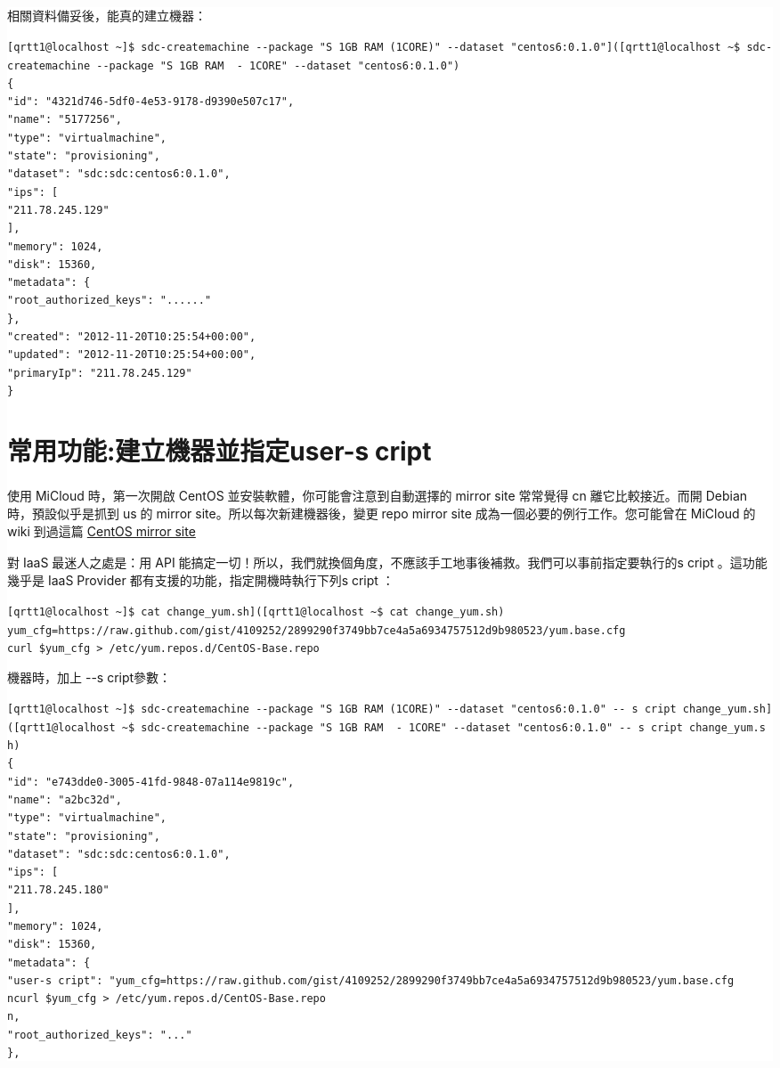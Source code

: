 
相關資料備妥後，能真的建立機器：

```
[qrtt1@localhost ~]$ sdc-createmachine --package "S 1GB RAM (1CORE)" --dataset "centos6:0.1.0"]([qrtt1@localhost ~$ sdc-createmachine --package "S 1GB RAM  - 1CORE" --dataset "centos6:0.1.0")
{
"id": "4321d746-5df0-4e53-9178-d9390e507c17",
"name": "5177256",
"type": "virtualmachine",
"state": "provisioning",
"dataset": "sdc:sdc:centos6:0.1.0",
"ips": [
"211.78.245.129"
],
"memory": 1024,
"disk": 15360,
"metadata": {
"root_authorized_keys": "......"
},
"created": "2012-11-20T10:25:54+00:00",
"updated": "2012-11-20T10:25:54+00:00",
"primaryIp": "211.78.245.129"
}
```


常用功能:建立機器並指定user-s cript
===
使用 MiCloud 時，第一次開啟 CentOS 並安裝軟體，你可能會注意到自動選擇的 mirror site 常常覺得 cn 離它比較接近。而開 Debian 時，預設似乎是抓到 us 的 mirror site。所以每次新建機器後，變更 repo mirror site 成為一個必要的例行工作。您可能曾在 MiCloud 的 wiki 到過這篇 [CentOS mirror site](http://wiki.micloud.tw/Wiki/Wiki.jsp?page=CentOS%20mirror%20site)



對 IaaS 最迷人之處是：用 API 能搞定一切！所以，我們就換個角度，不應該手工地事後補救。我們可以事前指定要執行的s cript 。這功能幾乎是 IaaS Provider 都有支援的功能，指定開機時執行下列s cript ：

```
[qrtt1@localhost ~]$ cat change_yum.sh]([qrtt1@localhost ~$ cat change_yum.sh)
yum_cfg=https://raw.github.com/gist/4109252/2899290f3749bb7ce4a5a6934757512d9b980523/yum.base.cfg
curl $yum_cfg > /etc/yum.repos.d/CentOS-Base.repo
```


機器時，加上 --s cript參數：

```
[qrtt1@localhost ~]$ sdc-createmachine --package "S 1GB RAM (1CORE)" --dataset "centos6:0.1.0" -- s cript change_yum.sh]([qrtt1@localhost ~$ sdc-createmachine --package "S 1GB RAM  - 1CORE" --dataset "centos6:0.1.0" -- s cript change_yum.sh)
{
"id": "e743dde0-3005-41fd-9848-07a114e9819c",
"name": "a2bc32d",
"type": "virtualmachine",
"state": "provisioning",
"dataset": "sdc:sdc:centos6:0.1.0",
"ips": [
"211.78.245.180"
],
"memory": 1024,
"disk": 15360,
"metadata": {
"user-s cript": "yum_cfg=https://raw.github.com/gist/4109252/2899290f3749bb7ce4a5a6934757512d9b980523/yum.base.cfg
ncurl $yum_cfg > /etc/yum.repos.d/CentOS-Base.repo
n,
"root_authorized_keys": "..."
},
```